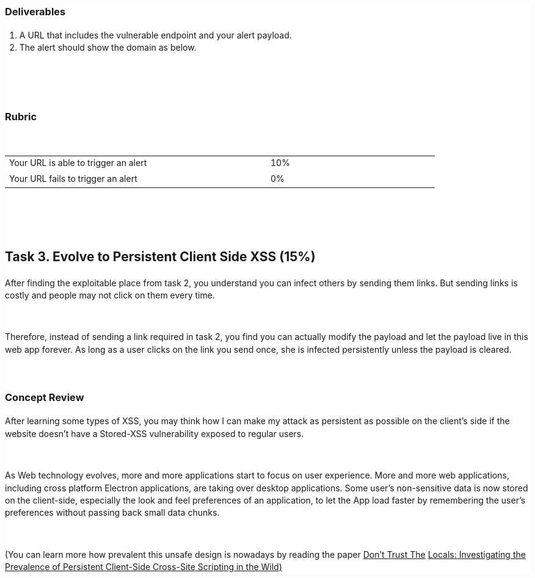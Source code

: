 <h3>Deliverables</h3>
<ol>
<li>A URL that includes the vulnerable endpoint and your alert payload.</li>
<li>The alert should show the domain as below.</li>
</ol>
&nbsp;

&nbsp;

<h3>Rubric</h3>
<strong>&nbsp;</strong>

<table width="676">
<tbody>
<tr>
<td width="414">Your URL is able to trigger an alert</td>
<td width="262">10%</td>
</tr>
<tr>
<td width="414">Your URL fails to trigger an alert</td>
<td width="262">0%</td>
</tr>
</tbody>
</table>
<strong>&nbsp;</strong>

&nbsp;

<h2>Task 3. Evolve to Persistent Client Side XSS (15%)</h2>
After finding the exploitable place from task 2, you understand you can infect others by sending them links. But sending links is costly and people may not click on them every time.

&nbsp;

Therefore, instead of sending a link required in task 2, you find you can actually modify the payload and let the payload live in this web app forever. As long as a user clicks on the link you send once, she is infected persistently unless the payload is cleared.

&nbsp;

<h3>Concept Review</h3>
After learning some types of XSS, you may think how I can make my attack as persistent as possible on the client’s side if the website doesn’t have a Stored-XSS vulnerability exposed to regular users.

&nbsp;

As Web technology evolves, more and more applications start to focus on user experience. More and more web applications, including cross platform Electron applications, are taking over desktop applications. Some user’s non-sensitive data is now stored on the client-side, especially the look and feel preferences of an application, to let the App load faster by remembering the user’s preferences without passing back small data chunks.

&nbsp;

(You can learn more how prevalent this unsafe design is nowadays by reading the paper <a href="https://www.ndss-symposium.org/ndss-paper/dont-trust-the-locals-investigating-the-prevalence-of-persistent-client-side-cross-site-scripting-in-the-wild/">Don’t Trust The</a> <a href="https://www.ndss-symposium.org/ndss-paper/dont-trust-the-locals-investigating-the-prevalence-of-persistent-client-side-cross-site-scripting-in-the-wild/">Locals: Investigating the Prevalence of Persistent Client-Side Cross-Site Scripting in the Wild</a><a href="https://www.ndss-symposium.org/ndss-paper/dont-trust-the-locals-investigating-the-prevalence-of-persistent-client-side-cross-site-scripting-in-the-wild/">)</a>
